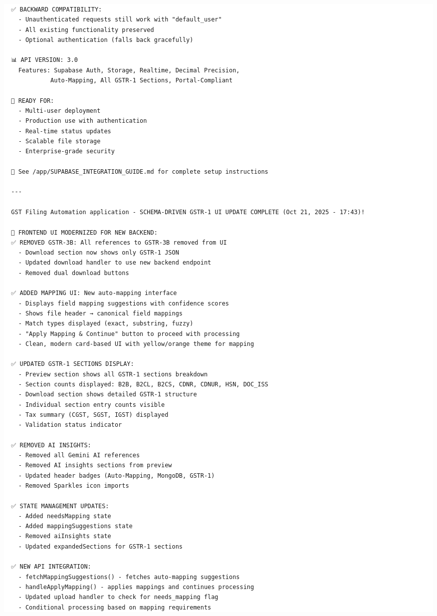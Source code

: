       ✅ BACKWARD COMPATIBILITY:
        - Unauthenticated requests still work with "default_user"
        - All existing functionality preserved
        - Optional authentication (falls back gracefully)
        
      📊 API VERSION: 3.0
        Features: Supabase Auth, Storage, Realtime, Decimal Precision, 
                 Auto-Mapping, All GSTR-1 Sections, Portal-Compliant
        
      🎯 READY FOR:
        - Multi-user deployment
        - Production use with authentication
        - Real-time status updates
        - Scalable file storage
        - Enterprise-grade security
        
      📖 See /app/SUPABASE_INTEGRATION_GUIDE.md for complete setup instructions
      
      ---
      
      GST Filing Automation application - SCHEMA-DRIVEN GSTR-1 UI UPDATE COMPLETE (Oct 21, 2025 - 17:43)!
      
      🎯 FRONTEND UI MODERNIZED FOR NEW BACKEND:
      ✅ REMOVED GSTR-3B: All references to GSTR-3B removed from UI
        - Download section now shows only GSTR-1 JSON
        - Updated download handler to use new backend endpoint
        - Removed dual download buttons
      
      ✅ ADDED MAPPING UI: New auto-mapping interface
        - Displays field mapping suggestions with confidence scores
        - Shows file header → canonical field mappings
        - Match types displayed (exact, substring, fuzzy)
        - "Apply Mapping & Continue" button to proceed with processing
        - Clean, modern card-based UI with yellow/orange theme for mapping
      
      ✅ UPDATED GSTR-1 SECTIONS DISPLAY:
        - Preview section shows all GSTR-1 sections breakdown
        - Section counts displayed: B2B, B2CL, B2CS, CDNR, CDNUR, HSN, DOC_ISS
        - Download section shows detailed GSTR-1 structure
        - Individual section entry counts visible
        - Tax summary (CGST, SGST, IGST) displayed
        - Validation status indicator
      
      ✅ REMOVED AI INSIGHTS:
        - Removed all Gemini AI references
        - Removed AI insights sections from preview
        - Updated header badges (Auto-Mapping, MongoDB, GSTR-1)
        - Removed Sparkles icon imports
      
      ✅ STATE MANAGEMENT UPDATES:
        - Added needsMapping state
        - Added mappingSuggestions state
        - Removed aiInsights state
        - Updated expandedSections for GSTR-1 sections
      
      ✅ NEW API INTEGRATION:
        - fetchMappingSuggestions() - fetches auto-mapping suggestions
        - handleApplyMapping() - applies mappings and continues processing
        - Updated upload handler to check for needs_mapping flag
        - Conditional processing based on mapping requirements
      